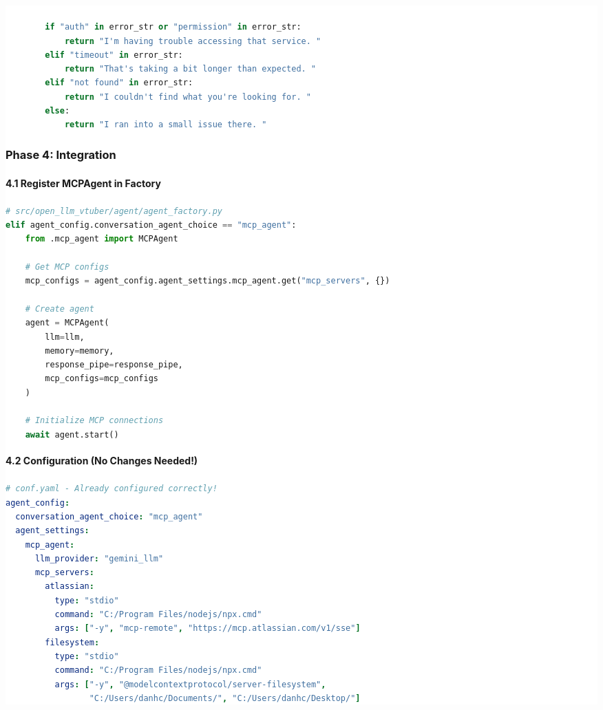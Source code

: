 ```python
        
        if "auth" in error_str or "permission" in error_str:
            return "I'm having trouble accessing that service. "
        elif "timeout" in error_str:
            return "That's taking a bit longer than expected. "
        elif "not found" in error_str:
            return "I couldn't find what you're looking for. "
        else:
            return "I ran into a small issue there. "
```

### Phase 4: Integration

#### 4.1 Register MCPAgent in Factory
```python
# src/open_llm_vtuber/agent/agent_factory.py
elif agent_config.conversation_agent_choice == "mcp_agent":
    from .mcp_agent import MCPAgent
    
    # Get MCP configs
    mcp_configs = agent_config.agent_settings.mcp_agent.get("mcp_servers", {})
    
    # Create agent
    agent = MCPAgent(
        llm=llm,
        memory=memory,
        response_pipe=response_pipe,
        mcp_configs=mcp_configs
    )
    
    # Initialize MCP connections
    await agent.start()
```

#### 4.2 Configuration (No Changes Needed!)
```yaml
# conf.yaml - Already configured correctly!
agent_config:
  conversation_agent_choice: "mcp_agent"
  agent_settings:
    mcp_agent:
      llm_provider: "gemini_llm"
      mcp_servers:
        atlassian:
          type: "stdio"
          command: "C:/Program Files/nodejs/npx.cmd"
          args: ["-y", "mcp-remote", "https://mcp.atlassian.com/v1/sse"]
        filesystem:
          type: "stdio"
          command: "C:/Program Files/nodejs/npx.cmd"
          args: ["-y", "@modelcontextprotocol/server-filesystem", 
                 "C:/Users/danhc/Documents/", "C:/Users/danhc/Desktop/"]
```
